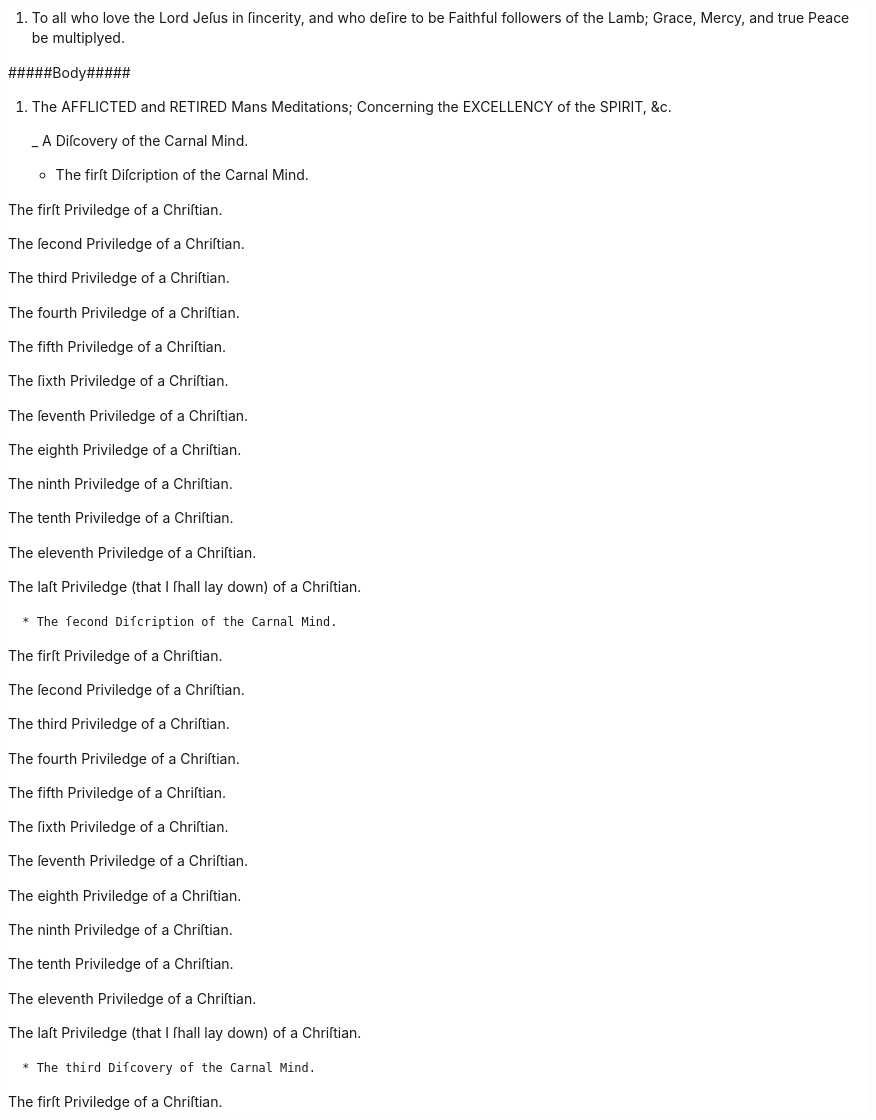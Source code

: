 1. To all who love the Lord Jeſus in ſincerity, and who deſire to be Faithful followers of the Lamb; Grace, Mercy, and true Peace be multiplyed.

#####Body#####

1. The AFFLICTED and RETIRED Mans Meditations; Concerning the EXCELLENCY of the SPIRIT, &c.

    _ A Diſcovery of the Carnal Mind.

      * The firſt Diſcription of the Carnal Mind.

The firſt Priviledge of a Chriſtian.

The ſecond Priviledge of a Chriſtian.

The third Priviledge of a Chriſtian.

The fourth Priviledge of a Chriſtian.

The fifth Priviledge of a Chriſtian.

The ſixth Priviledge of a Chriſtian.

The ſeventh Priviledge of a Chriſtian.

The eighth Priviledge of a Chriſtian.

The ninth Priviledge of a Chriſtian.

The tenth Priviledge of a Chriſtian.

The eleventh Priviledge of a Chriſtian.

The laſt Priviledge (that I ſhall lay down) of a Chriſtian.

      * The ſecond Diſcription of the Carnal Mind.

The firſt Priviledge of a Chriſtian.

The ſecond Priviledge of a Chriſtian.

The third Priviledge of a Chriſtian.

The fourth Priviledge of a Chriſtian.

The fifth Priviledge of a Chriſtian.

The ſixth Priviledge of a Chriſtian.

The ſeventh Priviledge of a Chriſtian.

The eighth Priviledge of a Chriſtian.

The ninth Priviledge of a Chriſtian.

The tenth Priviledge of a Chriſtian.

The eleventh Priviledge of a Chriſtian.

The laſt Priviledge (that I ſhall lay down) of a Chriſtian.

      * The third Diſcovery of the Carnal Mind.

The firſt Priviledge of a Chriſtian.
